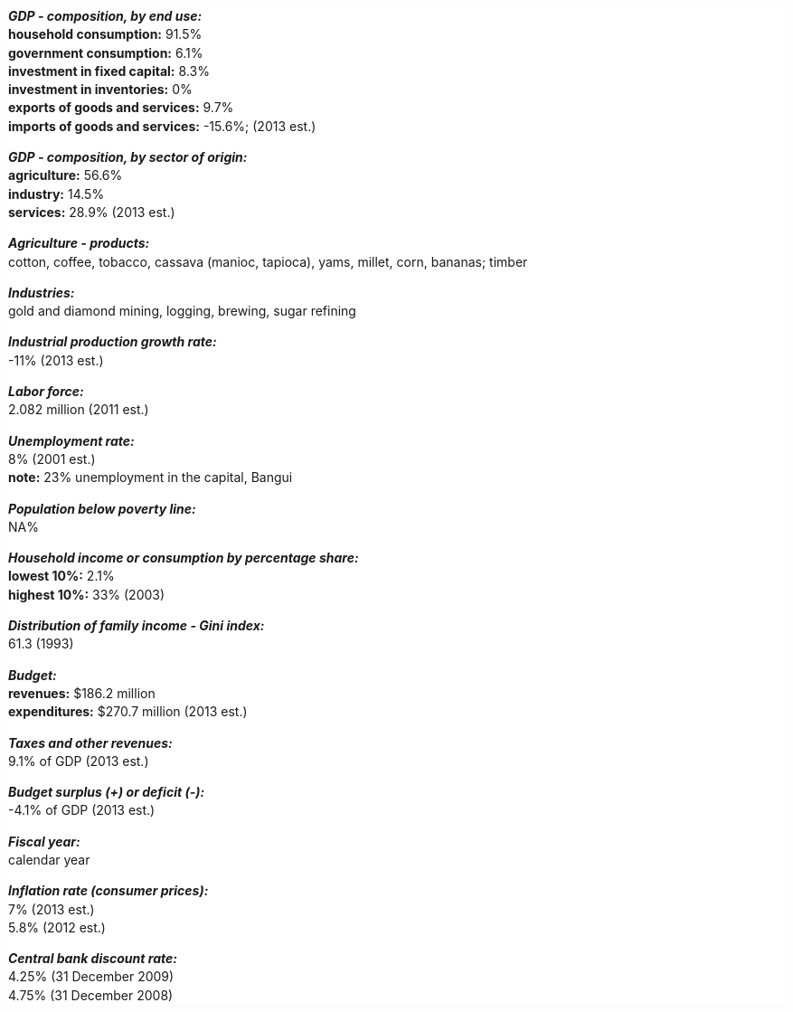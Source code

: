 **_GDP - composition, by end use:_**   
**household consumption:** 91.5%   
**government consumption:** 6.1%   
**investment in fixed capital:** 8.3%   
**investment in inventories:** 0%   
**exports of goods and services:** 9.7%   
**imports of goods and services:** -15.6%; (2013 est.)

**_GDP - composition, by sector of origin:_**   
**agriculture:** 56.6%   
**industry:** 14.5%   
**services:** 28.9% (2013 est.)

**_Agriculture - products:_**   
cotton, coffee, tobacco, cassava (manioc, tapioca), yams, millet, corn, bananas; timber

**_Industries:_**   
gold and diamond mining, logging, brewing, sugar refining

**_Industrial production growth rate:_**   
-11% (2013 est.)

**_Labor force:_**   
2.082 million (2011 est.)

**_Unemployment rate:_**   
8% (2001 est.)   
**note:** 23% unemployment in the capital, Bangui

**_Population below poverty line:_**   
NA%

**_Household income or consumption by percentage share:_**   
**lowest 10%:** 2.1%   
**highest 10%:** 33% (2003)

**_Distribution of family income - Gini index:_**   
61.3 (1993)

**_Budget:_**   
**revenues:** $186.2 million   
**expenditures:** $270.7 million (2013 est.)

**_Taxes and other revenues:_**   
9.1% of GDP (2013 est.)

**_Budget surplus (+) or deficit (-):_**   
-4.1% of GDP (2013 est.)

**_Fiscal year:_**   
calendar year

**_Inflation rate (consumer prices):_**   
7% (2013 est.)   
5.8% (2012 est.)

**_Central bank discount rate:_**   
4.25% (31 December 2009)   
4.75% (31 December 2008)
